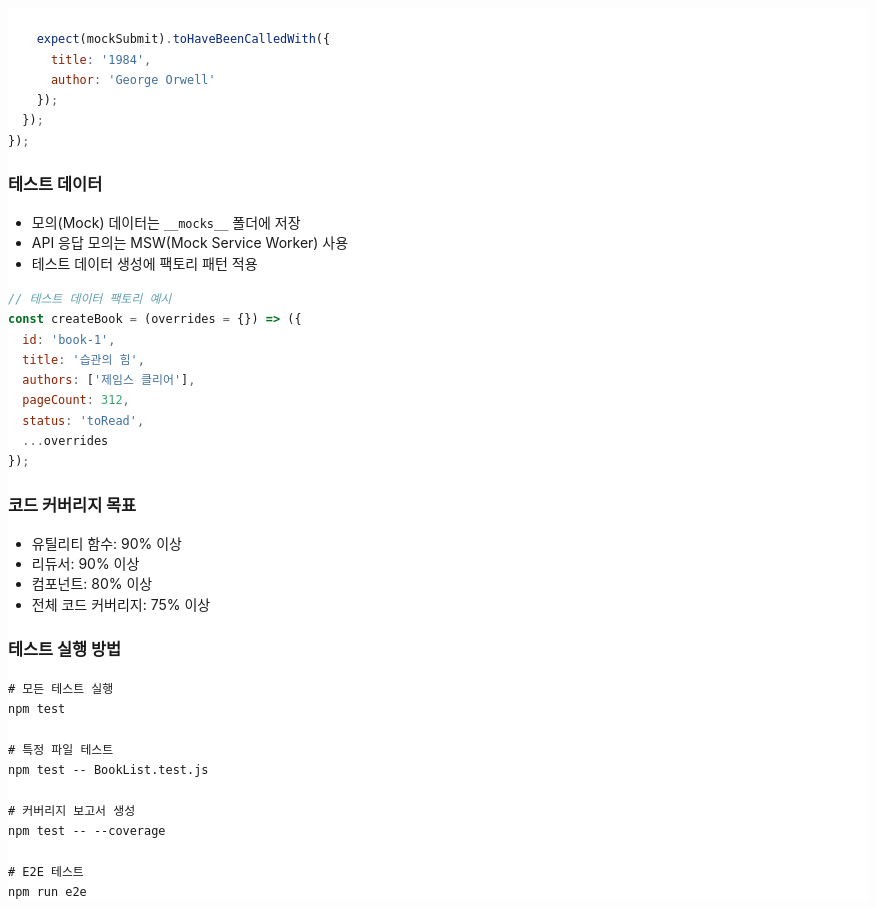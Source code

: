 ```javascript
    
    expect(mockSubmit).toHaveBeenCalledWith({
      title: '1984',
      author: 'George Orwell'
    });
  });
});
```


### 테스트 데이터
- 모의(Mock) 데이터는 `__mocks__` 폴더에 저장
- API 응답 모의는 MSW(Mock Service Worker) 사용
- 테스트 데이터 생성에 팩토리 패턴 적용

```javascript
// 테스트 데이터 팩토리 예시
const createBook = (overrides = {}) => ({
  id: 'book-1',
  title: '습관의 힘',
  authors: ['제임스 클리어'],
  pageCount: 312,
  status: 'toRead',
  ...overrides
});
```


### 코드 커버리지 목표
- 유틸리티 함수: 90% 이상
- 리듀서: 90% 이상
- 컴포넌트: 80% 이상
- 전체 코드 커버리지: 75% 이상

### 테스트 실행 방법
```shell script
# 모든 테스트 실행
npm test

# 특정 파일 테스트
npm test -- BookList.test.js

# 커버리지 보고서 생성
npm test -- --coverage

# E2E 테스트
npm run e2e
```


